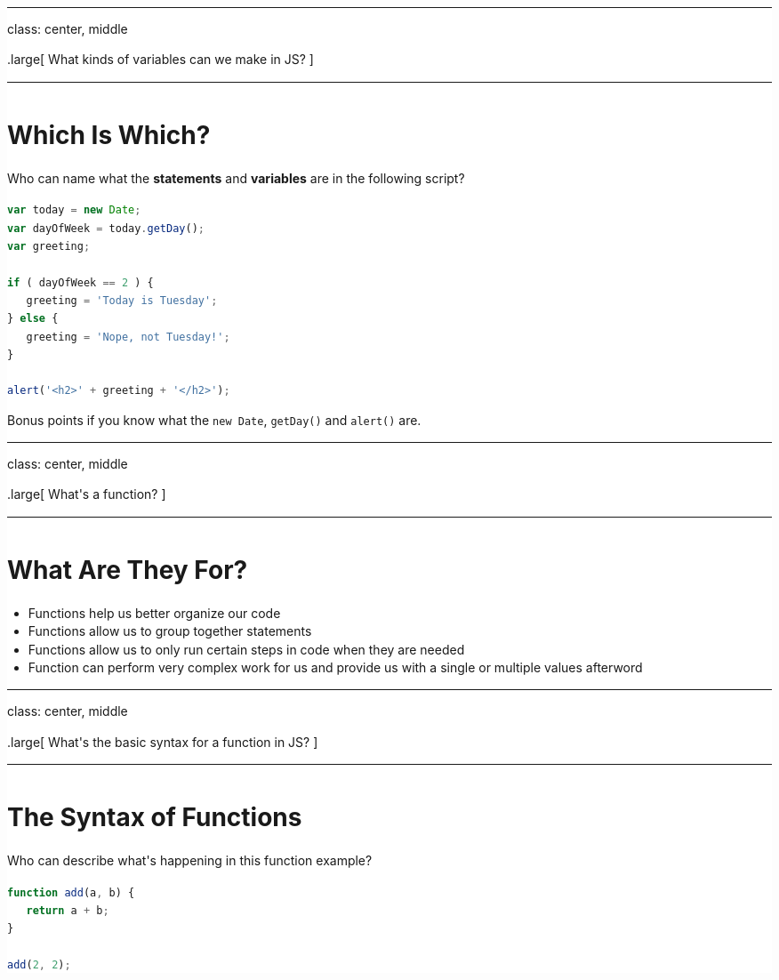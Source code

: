 
---
class: center, middle

.large[
   What kinds of variables can we make in JS?
]

---

# Which Is Which?

Who can name what the **statements** and **variables** are in the following script?

```js
var today = new Date;
var dayOfWeek = today.getDay();
var greeting;

if ( dayOfWeek == 2 ) {
   greeting = 'Today is Tuesday';
} else {
   greeting = 'Nope, not Tuesday!';
}

alert('<h2>' + greeting + '</h2>');
```

Bonus points if you know what the `new Date`, `getDay()` and `alert()` are.

---
class: center, middle

.large[
   What's a function?
]

---

# What Are They For?

- Functions help us better organize our code
- Functions allow us to group together statements
- Functions allow us to only run certain steps in code when they are needed
- Function can perform very complex work for us and provide us with a single or multiple values afterword

---
class: center, middle

.large[
   What's the basic syntax for a function in JS?
]

---

# The Syntax of Functions

Who can describe what's happening in this function example?

```js
function add(a, b) {
   return a + b;
}

add(2, 2);
```